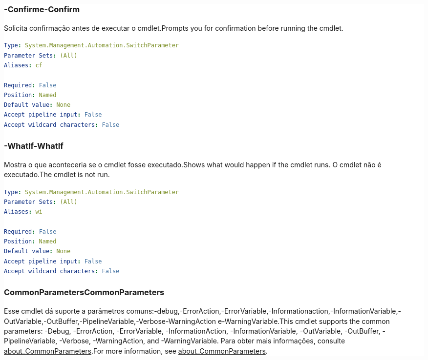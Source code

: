 ### <span data-ttu-id="5cf6d-136">-Confirme</span><span class="sxs-lookup"><span data-stu-id="5cf6d-136">-Confirm</span></span>
<span data-ttu-id="5cf6d-137">Solicita confirmação antes de executar o cmdlet.</span><span class="sxs-lookup"><span data-stu-id="5cf6d-137">Prompts you for confirmation before running the cmdlet.</span></span>

```yaml
Type: System.Management.Automation.SwitchParameter
Parameter Sets: (All)
Aliases: cf

Required: False
Position: Named
Default value: None
Accept pipeline input: False
Accept wildcard characters: False

```

### <span data-ttu-id="5cf6d-138">-WhatIf</span><span class="sxs-lookup"><span data-stu-id="5cf6d-138">-WhatIf</span></span>
<span data-ttu-id="5cf6d-139">Mostra o que aconteceria se o cmdlet fosse executado.</span><span class="sxs-lookup"><span data-stu-id="5cf6d-139">Shows what would happen if the cmdlet runs.</span></span>
<span data-ttu-id="5cf6d-140">O cmdlet não é executado.</span><span class="sxs-lookup"><span data-stu-id="5cf6d-140">The cmdlet is not run.</span></span>

```yaml
Type: System.Management.Automation.SwitchParameter
Parameter Sets: (All)
Aliases: wi

Required: False
Position: Named
Default value: None
Accept pipeline input: False
Accept wildcard characters: False

```

### <span data-ttu-id="5cf6d-141">CommonParameters</span><span class="sxs-lookup"><span data-stu-id="5cf6d-141">CommonParameters</span></span>
<span data-ttu-id="5cf6d-142">Esse cmdlet dá suporte a parâmetros comuns:-debug,-ErrorAction,-ErrorVariable,-Informationaction,-InformationVariable,-OutVariable,-OutBuffer,-PipelineVariable,-Verbose-WarningAction e-WarningVariable.</span><span class="sxs-lookup"><span data-stu-id="5cf6d-142">This cmdlet supports the common parameters: -Debug, -ErrorAction, -ErrorVariable, -InformationAction, -InformationVariable, -OutVariable, -OutBuffer, -PipelineVariable, -Verbose, -WarningAction, and -WarningVariable.</span></span> <span data-ttu-id="5cf6d-143">Para obter mais informações, consulte [about_CommonParameters](http://go.microsoft.com/fwlink/?LinkID=113216).</span><span class="sxs-lookup"><span data-stu-id="5cf6d-143">For more information, see [about_CommonParameters](http://go.microsoft.com/fwlink/?LinkID=113216).</span></span>
